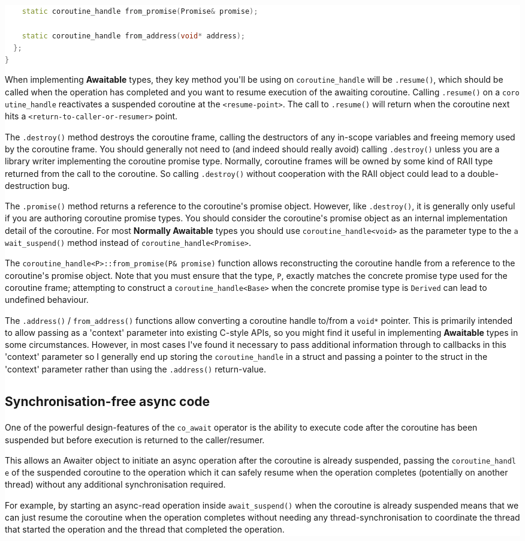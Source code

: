 ```c++
    static coroutine_handle from_promise(Promise& promise);

    static coroutine_handle from_address(void* address);
  };
}
```

When implementing **Awaitable** types, they key method you'll be using on `coroutine_handle`
will be `.resume()`, which should be called when the operation has completed and you want
to resume execution of the awaiting coroutine. Calling `.resume()` on a `coroutine_handle`
reactivates a suspended coroutine at the `<resume-point>`. The call to `.resume()` will
return when the coroutine next hits a `<return-to-caller-or-resumer>` point.

The `.destroy()` method destroys the coroutine frame, calling the destructors of any
in-scope variables and freeing memory used by the coroutine frame.
You should generally not need to (and indeed should really avoid) calling `.destroy()`
unless you are a library writer implementing the coroutine promise type. Normally,
coroutine frames will be owned by some kind of RAII type returned from the call to
the coroutine. So calling `.destroy()` without cooperation with the RAII object could
lead to a double-destruction bug.

The `.promise()` method returns a reference to the coroutine's promise object. However, like
`.destroy()`, it is generally only useful if you are authoring coroutine promise types.
You should consider the coroutine's promise object as an internal implementation detail of the
coroutine. For most **Normally Awaitable** types you should use `coroutine_handle<void>`
as the parameter type to the `await_suspend()` method instead of `coroutine_handle<Promise>`.

The `coroutine_handle<P>::from_promise(P& promise)` function allows reconstructing the coroutine
handle from a reference to the coroutine's promise object. Note that you must ensure that the type,
`P`, exactly matches the concrete promise type used for the coroutine frame; attempting to construct
a `coroutine_handle<Base>` when the concrete promise type is `Derived` can lead to undefined behaviour.

The `.address()` / `from_address()` functions allow converting a coroutine handle to/from a
`void*` pointer. This is primarily intended to allow passing as a 'context' parameter into
existing C-style APIs, so you might find it useful in implementing **Awaitable** types in
some circumstances. However, in most cases I've found it necessary to pass additional
information through to callbacks in this 'context' parameter so I generally end up storing the
`coroutine_handle` in a struct and passing a pointer to the struct in the 'context' parameter
rather than using the `.address()` return-value.

## Synchronisation-free async code

One of the powerful design-features of the `co_await` operator is the ability to execute
code after the coroutine has been suspended but before execution is returned to the caller/resumer.

This allows an Awaiter object to initiate an async operation after the coroutine is already
suspended, passing the `coroutine_handle` of the suspended coroutine to the operation
which it can safely resume when the operation completes (potentially on another thread)
without any additional synchronisation required.

For example, by starting an async-read operation inside `await_suspend()` when the coroutine
is already suspended means that we can just resume the coroutine when the operation completes
without needing any thread-synchronisation to coordinate the thread that started the operation
and the thread that completed the operation.
